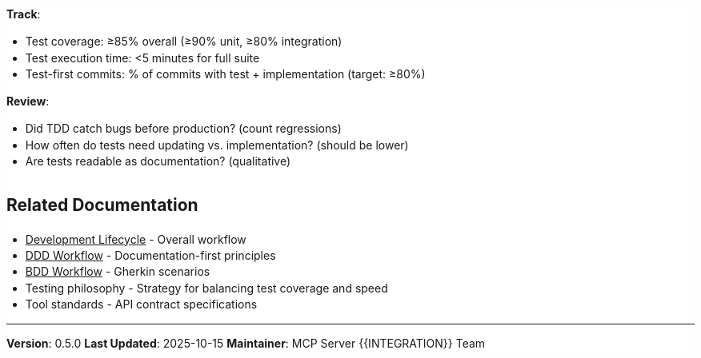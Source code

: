 **Track**:
- Test coverage: ≥85% overall (≥90% unit, ≥80% integration)
- Test execution time: <5 minutes for full suite
- Test-first commits: % of commits with test + implementation (target: ≥80%)

**Review**:
- Did TDD catch bugs before production? (count regressions)
- How often do tests need updating vs. implementation? (should be lower)
- Are tests readable as documentation? (qualitative)

## Related Documentation

- [Development Lifecycle](development-lifecycle.md) - Overall workflow
- [DDD Workflow](ddd-workflow.md) - Documentation-first principles
- [BDD Workflow](bdd-workflow.md) - Gherkin scenarios
- Testing philosophy - Strategy for balancing test coverage and speed
- Tool standards - API contract specifications

---

**Version**: 0.5.0
**Last Updated**: 2025-10-15
**Maintainer**: MCP Server {{INTEGRATION}} Team

